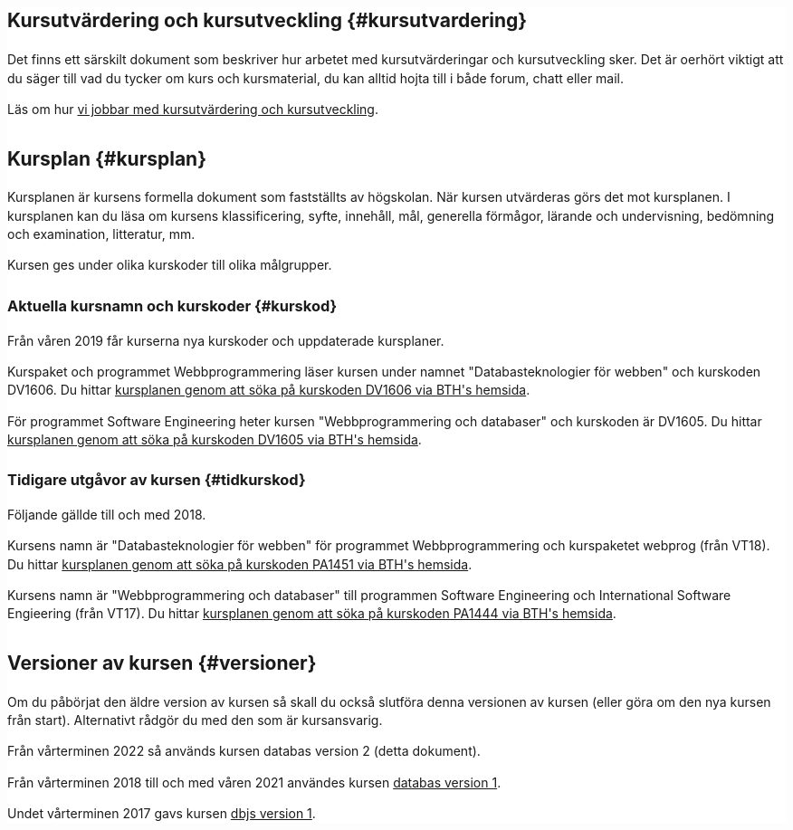 
Kursutvärdering och kursutveckling {#kursutvardering}
-----------------------------------------------------

Det finns ett särskilt dokument som beskriver hur arbetet med kursutvärderingar och kursutveckling sker. Det är oerhört viktigt att du säger till vad du tycker om kurs och kursmaterial, du kan alltid hojta till i både forum, chatt eller mail.

Läs om hur [vi jobbar med kursutvärdering och kursutveckling](kurser/kursutvardering-och-kursutveckling).



Kursplan {#kursplan}
-----------------------------------------------------

Kursplanen är kursens formella dokument som fastställts av högskolan. När kursen utvärderas görs det mot kursplanen. I kursplanen kan du läsa om kursens klassificering, syfte, innehåll, mål, generella förmågor, lärande och undervisning, bedömning och examination, litteratur, mm.

Kursen ges under olika kurskoder till olika målgrupper.



### Aktuella kursnamn och kurskoder {#kurskod}

Från våren 2019 får kurserna nya kurskoder och uppdaterade kursplaner.

Kurspaket och programmet Webbprogrammering läser kursen under namnet "Databasteknologier för webben" och kurskoden DV1606. Du hittar [kursplanen genom att söka på kurskoden DV1606 via BTH's hemsida](http://edu.bth.se/utbildning/utb_kursplaner.asp?KKurskod=DV1606).

För programmet Software Engineering heter kursen "Webbprogrammering och databaser" och kurskoden är DV1605. Du hittar [kursplanen genom att söka på kurskoden DV1605 via BTH's hemsida](http://edu.bth.se/utbildning/utb_kursplaner.asp?KKurskod=DV1605).



### Tidigare utgåvor av kursen {#tidkurskod}

Följande gällde till och med 2018.

Kursens namn är "Databasteknologier för webben" för programmet Webbprogrammering och kurspaketet webprog (från VT18). Du hittar [kursplanen genom att söka på kurskoden PA1451 via BTH's hemsida](http://edu.bth.se/utbildning/utb_kursplaner.asp?KKurskod=PA1451).

Kursens namn är "Webbprogrammering och databaser" till programmen Software Engineering och International Software Engieering (från VT17). Du hittar [kursplanen genom att söka på kurskoden PA1444 via BTH's hemsida](http://edu.bth.se/utbildning/utb_kursplaner.asp?KKurskod=PA1444).



Versioner av kursen {#versioner}
-----------------------------------------------------

Om du påbörjat den äldre version av kursen så skall du också slutföra denna versionen av kursen (eller göra om den nya kursen från start). Alternativt rådgör du med den som är kursansvarig.

Från vårterminen 2022 så används kursen databas version 2 (detta dokument).

Från vårterminen 2018 till och med våren 2021 användes kursen [databas version 1](kurser/databas-v1).

Undet vårterminen 2017 gavs kursen [dbjs version 1](kurser/dbjs-v1).
